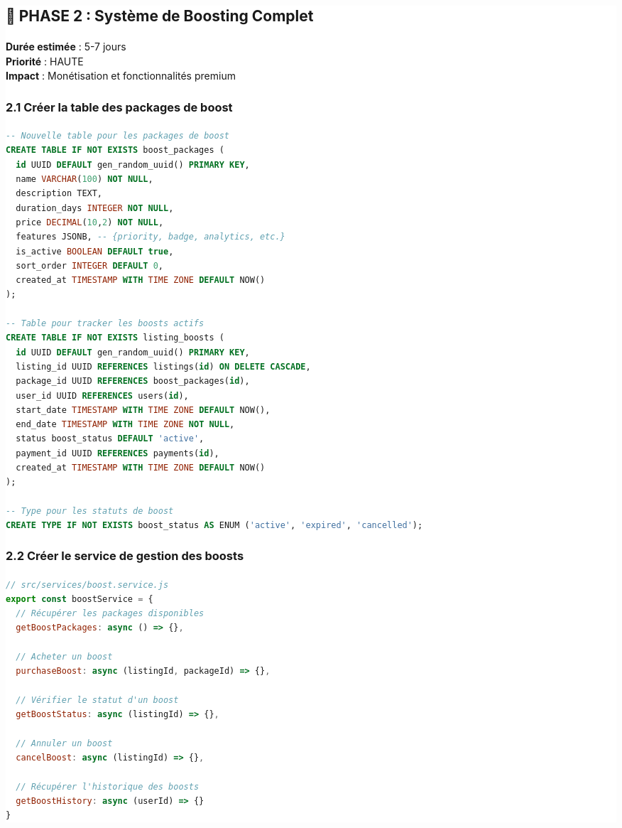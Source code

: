 
## 🎯 **PHASE 2 : Système de Boosting Complet**
**Durée estimée** : 5-7 jours  
**Priorité** : HAUTE  
**Impact** : Monétisation et fonctionnalités premium

### **2.1 Créer la table des packages de boost**
```sql
-- Nouvelle table pour les packages de boost
CREATE TABLE IF NOT EXISTS boost_packages (
  id UUID DEFAULT gen_random_uuid() PRIMARY KEY,
  name VARCHAR(100) NOT NULL,
  description TEXT,
  duration_days INTEGER NOT NULL,
  price DECIMAL(10,2) NOT NULL,
  features JSONB, -- {priority, badge, analytics, etc.}
  is_active BOOLEAN DEFAULT true,
  sort_order INTEGER DEFAULT 0,
  created_at TIMESTAMP WITH TIME ZONE DEFAULT NOW()
);

-- Table pour tracker les boosts actifs
CREATE TABLE IF NOT EXISTS listing_boosts (
  id UUID DEFAULT gen_random_uuid() PRIMARY KEY,
  listing_id UUID REFERENCES listings(id) ON DELETE CASCADE,
  package_id UUID REFERENCES boost_packages(id),
  user_id UUID REFERENCES users(id),
  start_date TIMESTAMP WITH TIME ZONE DEFAULT NOW(),
  end_date TIMESTAMP WITH TIME ZONE NOT NULL,
  status boost_status DEFAULT 'active',
  payment_id UUID REFERENCES payments(id),
  created_at TIMESTAMP WITH TIME ZONE DEFAULT NOW()
);

-- Type pour les statuts de boost
CREATE TYPE IF NOT EXISTS boost_status AS ENUM ('active', 'expired', 'cancelled');
```

### **2.2 Créer le service de gestion des boosts**
```javascript
// src/services/boost.service.js
export const boostService = {
  // Récupérer les packages disponibles
  getBoostPackages: async () => {},
  
  // Acheter un boost
  purchaseBoost: async (listingId, packageId) => {},
  
  // Vérifier le statut d'un boost
  getBoostStatus: async (listingId) => {},
  
  // Annuler un boost
  cancelBoost: async (listingId) => {},
  
  // Récupérer l'historique des boosts
  getBoostHistory: async (userId) => {}
}
```
